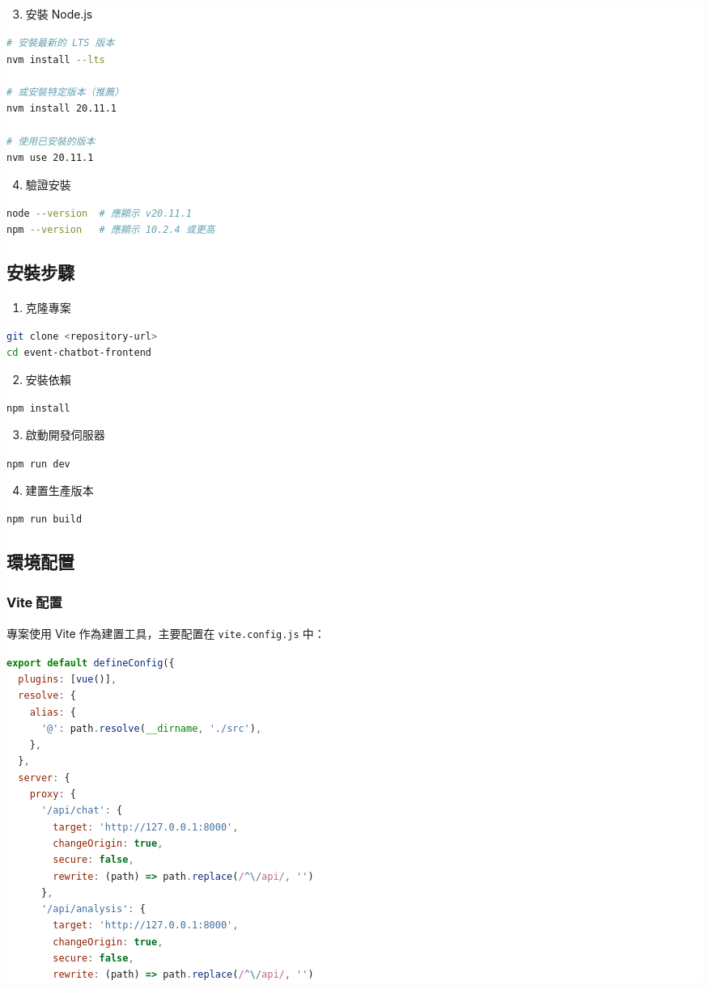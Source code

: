 3. 安裝 Node.js
```bash
# 安裝最新的 LTS 版本
nvm install --lts

# 或安裝特定版本（推薦）
nvm install 20.11.1

# 使用已安裝的版本
nvm use 20.11.1
```

4. 驗證安裝
```bash
node --version  # 應顯示 v20.11.1
npm --version   # 應顯示 10.2.4 或更高
```

## 安裝步驟

1. 克隆專案
```bash
git clone <repository-url>
cd event-chatbot-frontend
```

2. 安裝依賴
```bash
npm install
```

3. 啟動開發伺服器
```bash
npm run dev
```

4. 建置生產版本
```bash
npm run build
```

## 環境配置

### Vite 配置

專案使用 Vite 作為建置工具，主要配置在 `vite.config.js` 中：

```javascript
export default defineConfig({
  plugins: [vue()],
  resolve: {
    alias: {
      '@': path.resolve(__dirname, './src'),
    },
  },
  server: {
    proxy: {
      '/api/chat': {
        target: 'http://127.0.0.1:8000',
        changeOrigin: true,
        secure: false,
        rewrite: (path) => path.replace(/^\/api/, '')
      },
      '/api/analysis': {
        target: 'http://127.0.0.1:8000',
        changeOrigin: true,
        secure: false,
        rewrite: (path) => path.replace(/^\/api/, '')
```